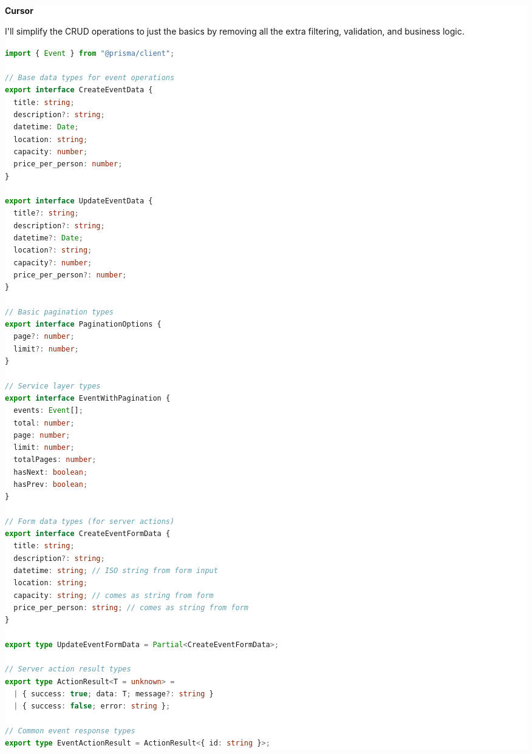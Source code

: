 
**Cursor**

I'll simplify the CRUD operations to just the basics by removing all the extra filtering, validation, and business logic.

```typescript
import { Event } from "@prisma/client";

// Base data types for event operations
export interface CreateEventData {
  title: string;
  description?: string;
  datetime: Date;
  location: string;
  capacity: number;
  price_per_person: number;
}

export interface UpdateEventData {
  title?: string;
  description?: string;
  datetime?: Date;
  location?: string;
  capacity?: number;
  price_per_person?: number;
}

// Basic pagination types
export interface PaginationOptions {
  page?: number;
  limit?: number;
}

// Service layer types
export interface EventWithPagination {
  events: Event[];
  total: number;
  page: number;
  limit: number;
  totalPages: number;
  hasNext: boolean;
  hasPrev: boolean;
}

// Form data types (for server actions)
export interface CreateEventFormData {
  title: string;
  description?: string;
  datetime: string; // ISO string from form input
  location: string;
  capacity: string; // comes as string from form
  price_per_person: string; // comes as string from form
}

export type UpdateEventFormData = Partial<CreateEventFormData>;

// Server action result types
export type ActionResult<T = unknown> =
  | { success: true; data: T; message?: string }
  | { success: false; error: string };

// Common event response types
export type EventActionResult = ActionResult<{ id: string }>;
```
